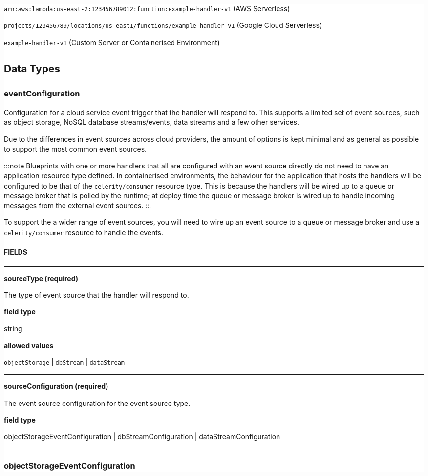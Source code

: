 `arn:aws:lambda:us-east-2:123456789012:function:example-handler-v1` (AWS Serverless)

`projects/123456789/locations/us-east1/functions/example-handler-v1` (Google Cloud Serverless)

`example-handler-v1` (Custom Server or Containerised Environment)

## Data Types

### eventConfiguration

Configuration for a cloud service event trigger that the handler will respond to.
This supports a limited set of event sources, such as object storage, NoSQL database streams/events, data streams and a few other services.

Due to the differences in event sources across cloud providers, the amount of options is kept minimal and as general as possible to support the most common event sources.

:::note
Blueprints with one or more handlers that all are configured with an event source directly do not need to have an application resource type defined. In containerised environments, the behaviour for the application that hosts the handlers will be configured to be that of the `celerity/consumer` resource type. This is because the handlers will be wired up to a queue or message broker that is polled by the runtime; at deploy time the queue or message broker is wired up to handle incoming messages from the external event sources.
:::

To support the a wider range of event sources, you will need to wire up an event source to a queue or message broker and use a `celerity/consumer` resource to handle the events.

#### FIELDS
___

<p style={{fontSize: '1.2em'}}><strong>sourceType (required)</strong></p>

The type of event source that the handler will respond to.

**field type**

string

**allowed values**

`objectStorage` | `dbStream` | `dataStream`
___

<p style={{fontSize: '1.2em'}}><strong>sourceConfiguration (required)</strong></p>

The event source configuration for the event source type. 

**field type**

[objectStorageEventConfiguration](#objectstorageeventconfiguration) |
[dbStreamConfiguration](#dbstreamconfiguration) |
[dataStreamConfiguration](#datastreamconfiguration)

___

### objectStorageEventConfiguration
